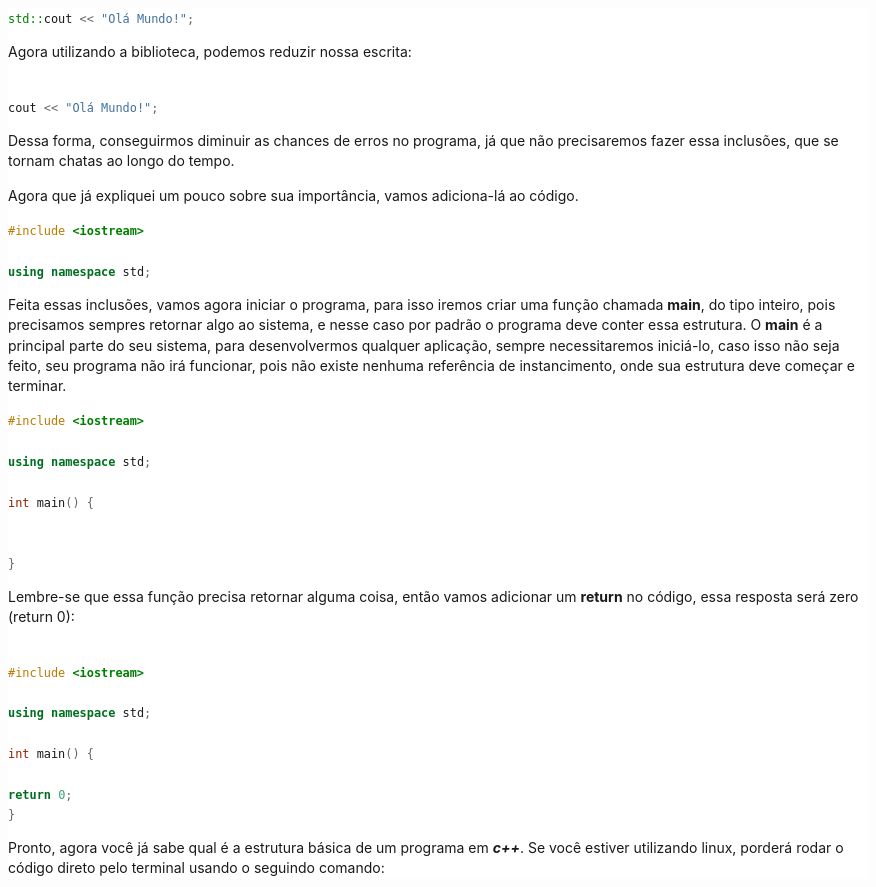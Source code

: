 ```cpp
std::cout << "Olá Mundo!";
```
Agora utilizando a biblioteca, podemos reduzir nossa escrita:

```cpp

cout << "Olá Mundo!";

```
Dessa forma, conseguirmos diminuir as chances de erros no programa, já que não precisaremos fazer essa inclusões, que se tornam chatas ao longo do tempo.

Agora que já expliquei um pouco sobre sua importância, vamos adiciona-lá ao código.


```cpp
#include <iostream>

using namespace std;
```

Feita essas inclusões, vamos agora iniciar o programa, para isso iremos criar uma função chamada **main**, do tipo inteiro, pois precisamos sempres retornar algo ao sistema, e nesse caso por padrão o programa deve conter essa estrutura. O **main** é a principal parte do seu sistema, para desenvolvermos qualquer aplicação, sempre necessitaremos iniciá-lo, caso isso não seja feito, seu programa não irá funcionar, pois não existe nenhuma referência de instancimento, onde sua estrutura deve começar e terminar.

```cpp
#include <iostream>

using namespace std;

int main() {


}

```

Lembre-se que essa função precisa retornar alguma coisa, então vamos adicionar um **return** no código, essa resposta será zero (return 0):

~~~cpp

#include <iostream>

using namespace std;

int main() {

return 0;
}
~~~

Pronto, agora você já sabe qual é a estrutura básica de um programa em
***c++***. Se você estiver utilizando linux, porderá rodar o código direto pelo
terminal usando o seguindo comando:
